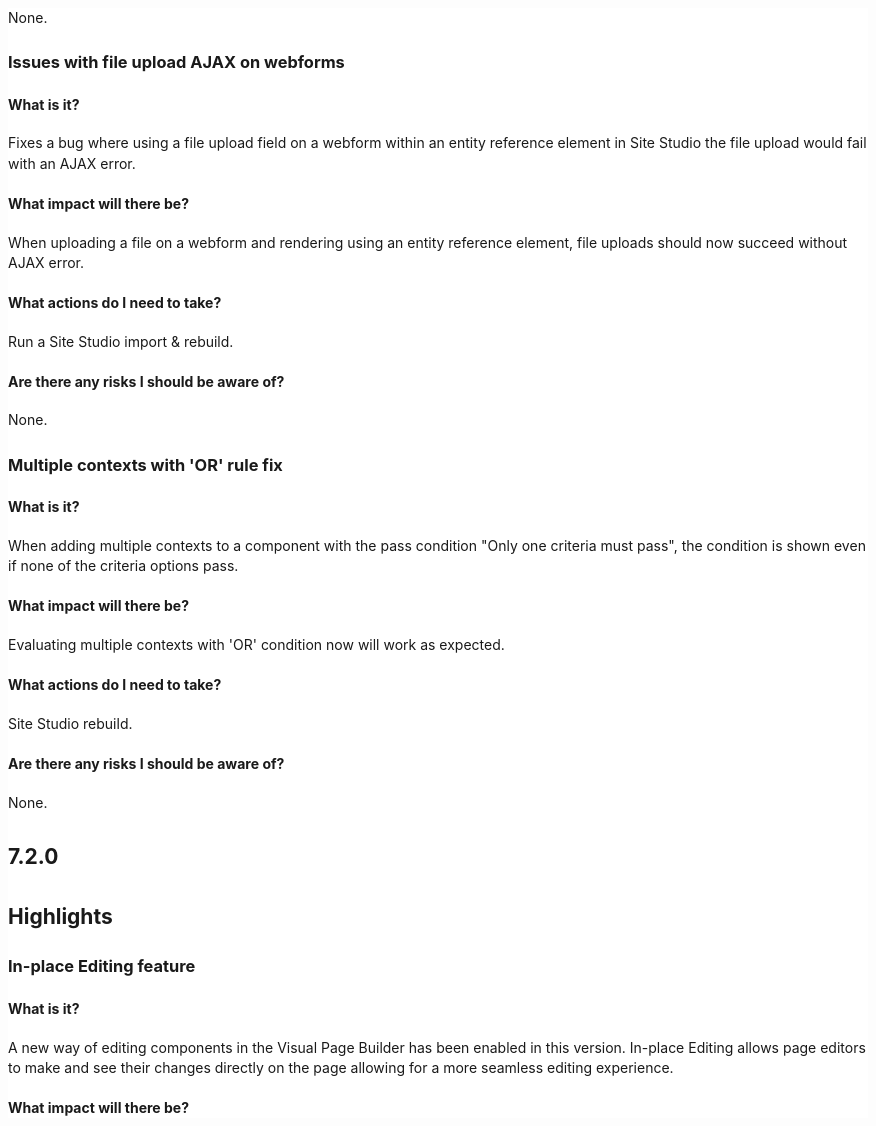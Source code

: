 None.

### Issues with file upload AJAX on webforms

#### What is it?

Fixes a bug where using a file upload field on a webform within an entity reference element in Site Studio the file upload would fail with an AJAX error.

#### What impact will there be?

When uploading a file on a webform and rendering using an entity reference element, file uploads should now succeed without AJAX error.

#### What actions do I need to take?

Run a Site Studio import & rebuild.

#### Are there any risks I should be aware of?

None.

### Multiple contexts with 'OR' rule fix

#### What is it?

When adding multiple contexts to a component with the pass condition "Only one criteria must pass", the condition is shown even if none of the criteria options pass.

#### What impact will there be?

Evaluating multiple contexts with 'OR' condition now will work as expected.

#### What actions do I need to take?

Site Studio rebuild.

#### Are there any risks I should be aware of?

None.

## 7.2.0

## Highlights

### In-place Editing feature

#### What is it?

A new way of editing components in the Visual Page Builder has been enabled in this version. In-place Editing allows page editors to make and see their changes directly on the page allowing for a more seamless editing experience.

#### What impact will there be?
